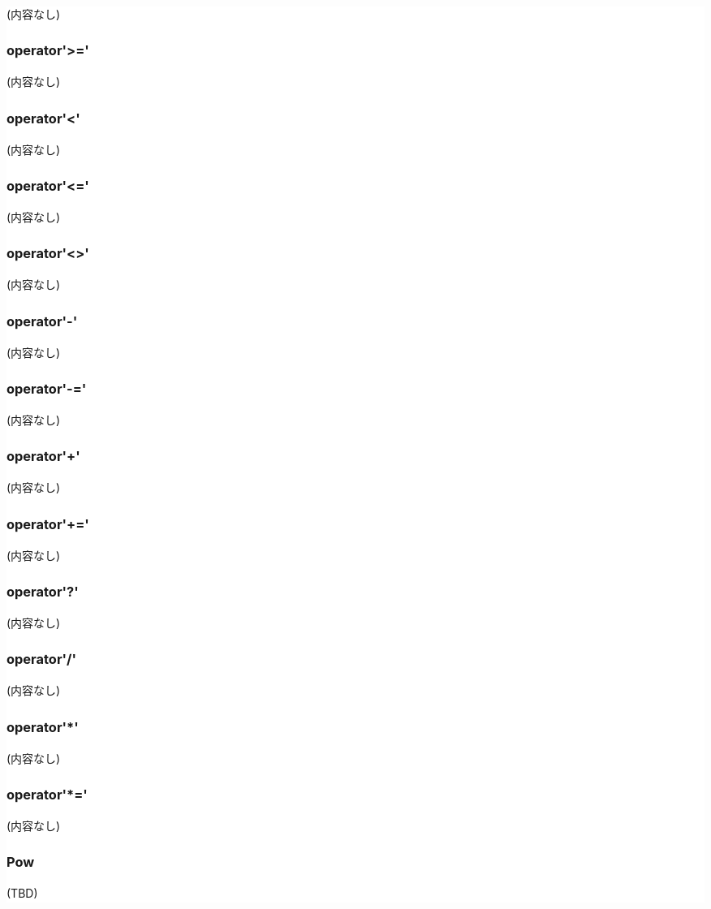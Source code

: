 (内容なし)

### operator'>='

(内容なし)

### operator'<'

(内容なし)

### operator'<='

(内容なし)

### operator'<>'

(内容なし)

### operator'-'

(内容なし)

### operator'-='

(内容なし)

### operator'+'

(内容なし)

### operator'+='

(内容なし)

### operator'?'

(内容なし)

### operator'/'

(内容なし)

### operator'\*'

(内容なし)

### operator'\*='

(内容なし)

### Pow

(TBD)
